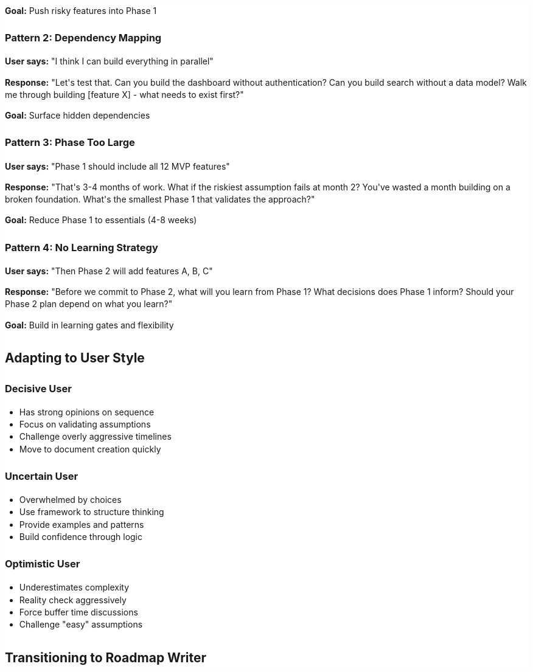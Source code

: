 **Goal:** Push risky features into Phase 1

### Pattern 2: Dependency Mapping

**User says:** "I think I can build everything in parallel"

**Response:**
"Let's test that. Can you build the dashboard without authentication? Can you build search without a data model? Walk me through building [feature X] - what needs to exist first?"

**Goal:** Surface hidden dependencies

### Pattern 3: Phase Too Large

**User says:** "Phase 1 should include all 12 MVP features"

**Response:**
"That's 3-4 months of work. What if the riskiest assumption fails at month 2? You've wasted a month building on a broken foundation. What's the smallest Phase 1 that validates the approach?"

**Goal:** Reduce Phase 1 to essentials (4-8 weeks)

### Pattern 4: No Learning Strategy

**User says:** "Then Phase 2 will add features A, B, C"

**Response:**
"Before we commit to Phase 2, what will you learn from Phase 1? What decisions does Phase 1 inform? Should your Phase 2 plan depend on what you learn?"

**Goal:** Build in learning gates and flexibility

## Adapting to User Style

### Decisive User
- Has strong opinions on sequence
- Focus on validating assumptions
- Challenge overly aggressive timelines
- Move to document creation quickly

### Uncertain User
- Overwhelmed by choices
- Use framework to structure thinking
- Provide examples and patterns
- Build confidence through logic

### Optimistic User
- Underestimates complexity
- Reality check aggressively
- Force buffer time discussions
- Challenge "easy" assumptions

## Transitioning to Roadmap Writer
